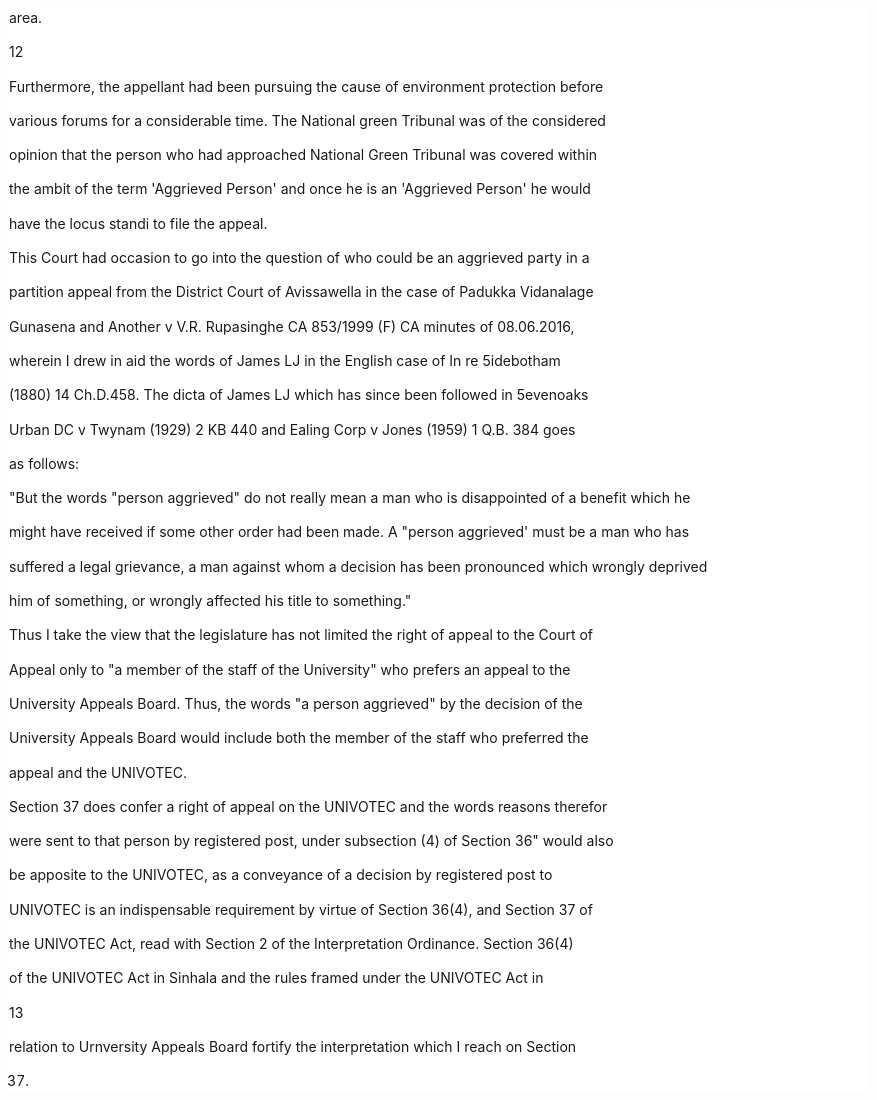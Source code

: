 area.

12

Furthermore, the appellant had been pursuing the cause of environment protection before

various forums for a considerable time. The National green Tribunal was of the considered

opinion that the person who had approached National Green Tribunal was covered within

the ambit of the term 'Aggrieved Person' and once he is an 'Aggrieved Person' he would

have the locus standi to file the appeal.

This Court had occasion to go into the question of who could be an aggrieved party in a

partition appeal from the District Court of Avissawella in the case of Padukka Vidanalage

Gunasena and Another v V.R. Rupasinghe CA 853/1999 (F) CA minutes of 08.06.2016,

wherein I drew in aid the words of James LJ in the English case of In re 5idebotham

(1880) 14 Ch.D.458. The dicta of James LJ which has since been followed in 5evenoaks

Urban DC v Twynam (1929) 2 KB 440 and Ealing Corp v Jones (1959) 1 Q.B. 384 goes

as follows:

"But the words "person aggrieved" do not really mean a man who is disappointed of a benefit which he

might have received if some other order had been made. A "person aggrieved' must be a man who has

suffered a legal grievance, a man against whom a decision has been pronounced which wrongly deprived

him of something, or wrongly affected his title to something."

Thus I take the view that the legislature has not limited the right of appeal to the Court of

Appeal only to "a member of the staff of the University" who prefers an appeal to the

University Appeals Board. Thus, the words "a person aggrieved" by the decision of the

University Appeals Board would include both the member of the staff who preferred the

appeal and the UNIVOTEC.

Section 37 does confer a right of appeal on the UNIVOTEC and the words reasons therefor

were sent to that person by registered post, under subsection (4) of Section 36" would also

be apposite to the UNIVOTEC, as a conveyance of a decision by registered post to

UNIVOTEC is an indispensable requirement by virtue of Section 36(4), and Section 37 of

the UNIVOTEC Act, read with Section 2 of the Interpretation Ordinance. Section 36(4)

of the UNIVOTEC Act in Sinhala and the rules framed under the UNIVOTEC Act in

13

relation to Urnversity Appeals Board fortify the interpretation which I reach on Section

37.
